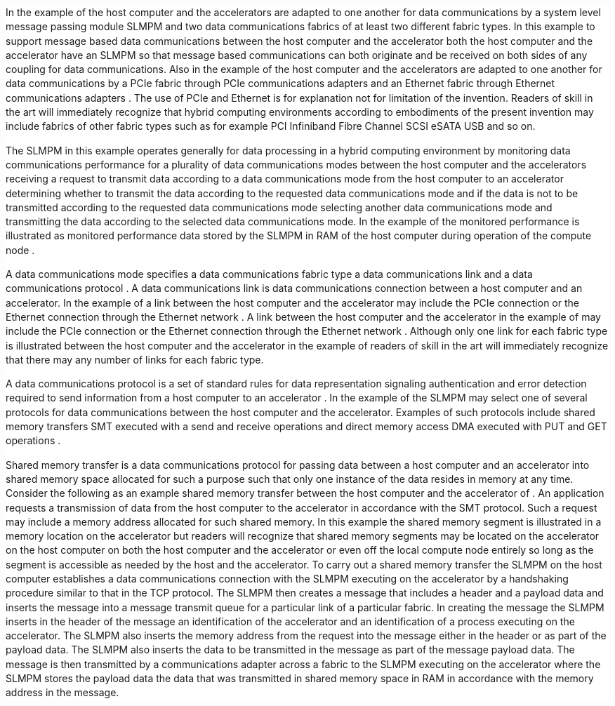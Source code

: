 In the example of the host computer and the accelerators are adapted to one another for data communications by a system level message passing module SLMPM and two data communications fabrics of at least two different fabric types. In this example to support message based data communications between the host computer and the accelerator both the host computer and the accelerator have an SLMPM so that message based communications can both originate and be received on both sides of any coupling for data communications. Also in the example of the host computer and the accelerators are adapted to one another for data communications by a PCIe fabric through PCIe communications adapters and an Ethernet fabric through Ethernet communications adapters . The use of PCIe and Ethernet is for explanation not for limitation of the invention. Readers of skill in the art will immediately recognize that hybrid computing environments according to embodiments of the present invention may include fabrics of other fabric types such as for example PCI Infiniband Fibre Channel SCSI eSATA USB and so on.

The SLMPM in this example operates generally for data processing in a hybrid computing environment by monitoring data communications performance for a plurality of data communications modes between the host computer and the accelerators receiving a request to transmit data according to a data communications mode from the host computer to an accelerator determining whether to transmit the data according to the requested data communications mode and if the data is not to be transmitted according to the requested data communications mode selecting another data communications mode and transmitting the data according to the selected data communications mode. In the example of the monitored performance is illustrated as monitored performance data stored by the SLMPM in RAM of the host computer during operation of the compute node .

A data communications mode specifies a data communications fabric type a data communications link and a data communications protocol . A data communications link is data communications connection between a host computer and an accelerator. In the example of a link between the host computer and the accelerator may include the PCIe connection or the Ethernet connection through the Ethernet network . A link between the host computer and the accelerator in the example of may include the PCIe connection or the Ethernet connection through the Ethernet network . Although only one link for each fabric type is illustrated between the host computer and the accelerator in the example of readers of skill in the art will immediately recognize that there may any number of links for each fabric type.

A data communications protocol is a set of standard rules for data representation signaling authentication and error detection required to send information from a host computer to an accelerator . In the example of the SLMPM may select one of several protocols for data communications between the host computer and the accelerator. Examples of such protocols include shared memory transfers SMT executed with a send and receive operations and direct memory access DMA executed with PUT and GET operations .

Shared memory transfer is a data communications protocol for passing data between a host computer and an accelerator into shared memory space allocated for such a purpose such that only one instance of the data resides in memory at any time. Consider the following as an example shared memory transfer between the host computer and the accelerator of . An application requests a transmission of data from the host computer to the accelerator in accordance with the SMT protocol. Such a request may include a memory address allocated for such shared memory. In this example the shared memory segment is illustrated in a memory location on the accelerator but readers will recognize that shared memory segments may be located on the accelerator on the host computer on both the host computer and the accelerator or even off the local compute node entirely so long as the segment is accessible as needed by the host and the accelerator. To carry out a shared memory transfer the SLMPM on the host computer establishes a data communications connection with the SLMPM executing on the accelerator by a handshaking procedure similar to that in the TCP protocol. The SLMPM then creates a message that includes a header and a payload data and inserts the message into a message transmit queue for a particular link of a particular fabric. In creating the message the SLMPM inserts in the header of the message an identification of the accelerator and an identification of a process executing on the accelerator. The SLMPM also inserts the memory address from the request into the message either in the header or as part of the payload data. The SLMPM also inserts the data to be transmitted in the message as part of the message payload data. The message is then transmitted by a communications adapter across a fabric to the SLMPM executing on the accelerator where the SLMPM stores the payload data the data that was transmitted in shared memory space in RAM in accordance with the memory address in the message.
